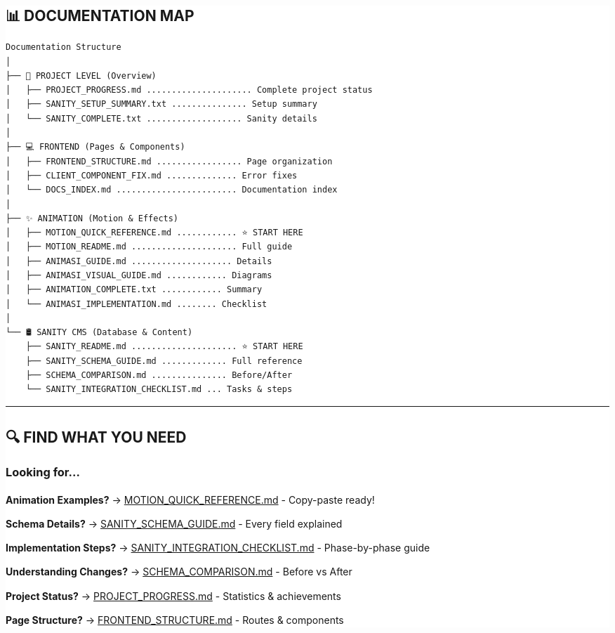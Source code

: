 
## 📊 DOCUMENTATION MAP

```
Documentation Structure
│
├── 🎯 PROJECT LEVEL (Overview)
│   ├── PROJECT_PROGRESS.md ..................... Complete project status
│   ├── SANITY_SETUP_SUMMARY.txt ............... Setup summary
│   └── SANITY_COMPLETE.txt ................... Sanity details
│
├── 💻 FRONTEND (Pages & Components)
│   ├── FRONTEND_STRUCTURE.md ................. Page organization
│   ├── CLIENT_COMPONENT_FIX.md .............. Error fixes
│   └── DOCS_INDEX.md ........................ Documentation index
│
├── ✨ ANIMATION (Motion & Effects)
│   ├── MOTION_QUICK_REFERENCE.md ............ ⭐ START HERE
│   ├── MOTION_README.md ..................... Full guide
│   ├── ANIMASI_GUIDE.md .................... Details
│   ├── ANIMASI_VISUAL_GUIDE.md ............ Diagrams
│   ├── ANIMATION_COMPLETE.txt ............ Summary
│   └── ANIMASI_IMPLEMENTATION.md ........ Checklist
│
└── 🛢️ SANITY CMS (Database & Content)
    ├── SANITY_README.md ..................... ⭐ START HERE
    ├── SANITY_SCHEMA_GUIDE.md ............. Full reference
    ├── SCHEMA_COMPARISON.md ............... Before/After
    └── SANITY_INTEGRATION_CHECKLIST.md ... Tasks & steps
```

---

## 🔍 FIND WHAT YOU NEED

### Looking for...

**Animation Examples?**
→ [MOTION_QUICK_REFERENCE.md](./MOTION_QUICK_REFERENCE.md) - Copy-paste ready!

**Schema Details?**
→ [SANITY_SCHEMA_GUIDE.md](./SANITY_SCHEMA_GUIDE.md) - Every field explained

**Implementation Steps?**
→ [SANITY_INTEGRATION_CHECKLIST.md](./SANITY_INTEGRATION_CHECKLIST.md) - Phase-by-phase guide

**Understanding Changes?**
→ [SCHEMA_COMPARISON.md](./SCHEMA_COMPARISON.md) - Before vs After

**Project Status?**
→ [PROJECT_PROGRESS.md](./PROJECT_PROGRESS.md) - Statistics & achievements

**Page Structure?**
→ [FRONTEND_STRUCTURE.md](./FRONTEND_STRUCTURE.md) - Routes & components
